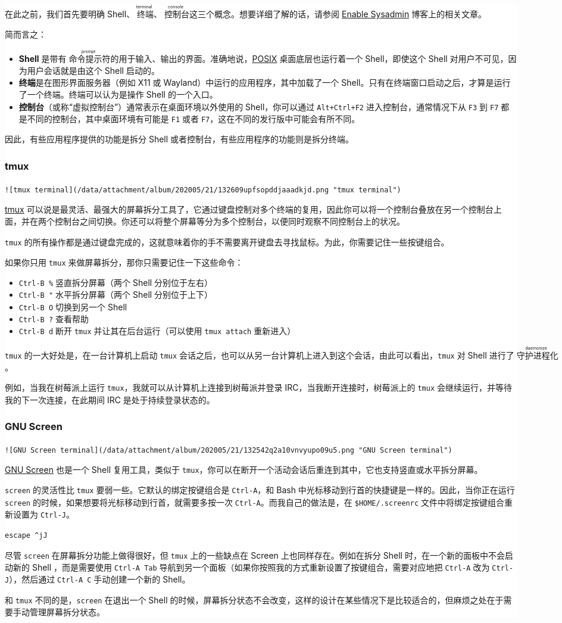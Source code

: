 在此之前，我们首先要明确 Shell、<ruby> 终端 <rt>  terminal </rt></ruby>、<ruby> 控制台 <rt>  console </rt></ruby>这三个概念。想要详细了解的话，请参阅 [Enable Sysadmin](https://www.redhat.com/sysadmin/terminals-shells-consoles) 博客上的相关文章。

简而言之：

* **Shell** 是带有<ruby> 命令提示符 <rt>  prompt </rt></ruby>的用于输入、输出的界面。准确地说，[POSIX](https://opensource.com/article/19/7/what-posix-richard-stallman-explains) 桌面底层也运行着一个 Shell，即使这个 Shell 对用户不可见，因为用户会话就是由这个 Shell 启动的。
* **终端**是在图形界面服务器（例如 X11 或 Wayland）中运行的应用程序，其中加载了一个 Shell。只有在终端窗口启动之后，才算是运行了一个终端。终端可以认为是操作 Shell 的一个入口。
* **控制台**（或称“虚拟控制台”）通常表示在桌面环境以外使用的 Shell，你可以通过 `Alt+Ctrl+F2` 进入控制台，通常情况下从 `F3` 到 `F7` 都是不同的控制台，其中桌面环境有可能是 `F1` 或者 `F7`，这在不同的发行版中可能会有所不同。

因此，有些应用程序提供的功能是拆分 Shell 或者控制台，有些应用程序的功能则是拆分终端。

### tmux

`![tmux terminal](/data/attachment/album/202005/21/132609upfsopddjaaadkjd.png "tmux terminal")`

[tmux](https://github.com/tmux/tmux) 可以说是最灵活、最强大的屏幕拆分工具了，它通过键盘控制对多个终端的复用，因此你可以将一个控制台叠放在另一个控制台上面，并在两个控制台之间切换。你还可以将整个屏幕等分为多个控制台，以便同时观察不同控制台上的状况。

`tmux` 的所有操作都是通过键盘完成的，这就意味着你的手不需要离开键盘去寻找鼠标。为此，你需要记住一些按键组合。

如果你只用 `tmux` 来做屏幕拆分，那你只需要记住一下这些命令：

* `Ctrl-B %` 竖直拆分屏幕（两个 Shell 分别位于左右）
* `Ctrl-B "` 水平拆分屏幕（两个 Shell 分别位于上下）
* `Ctrl-B O` 切换到另一个 Shell
* `Ctrl-B ?` 查看帮助
* `Ctrl-B d` 断开 `tmux` 并让其在后台运行（可以使用 `tmux attach` 重新进入）

`tmux` 的一大好处是，在一台计算机上启动 `tmux` 会话之后，也可以从另一台计算机上进入到这个会话，由此可以看出，`tmux` 对 Shell 进行了<ruby> 守护进程化 <rt>  daemonize </rt></ruby>。

例如，当我在树莓派上运行 `tmux`，我就可以从计算机上连接到树莓派并登录 IRC，当我断开连接时，树莓派上的 `tmux` 会继续运行，并等待我的下一次连接，在此期间 IRC 是处于持续登录状态的。

### GNU Screen

`![GNU Screen terminal](/data/attachment/album/202005/21/132542q2a10vnvyupo09u5.png "GNU Screen terminal")`

[GNU Screen](https://www.gnu.org/software/screen/) 也是一个 Shell 复用工具，类似于 `tmux`，你可以在断开一个活动会话后重连到其中，它也支持竖直或水平拆分屏幕。

`screen` 的灵活性比 `tmux` 要弱一些。它默认的绑定按键组合是 `Ctrl-A`，和 Bash 中光标移动到行首的快捷键是一样的。因此，当你正在运行 `screen` 的时候，如果想要将光标移动到行首，就需要多按一次 `Ctrl-A`。而我自己的做法是，在 `$HOME/.screenrc` 文件中将绑定按键组合重新设置为 `Ctrl-J`。

```shell
escape ^jJ
```

尽管 `screen` 在屏幕拆分功能上做得很好，但 `tmux` 上的一些缺点在 Screen 上也同样存在。例如在拆分 Shell 时，在一个新的面板中不会启动新的 Shell ，而是需要使用 `Ctrl-A Tab` 导航到另一个面板（如果你按照我的方式重新设置了按键组合，需要对应地把 `Ctrl-A` 改为 `Ctrl-J`），然后通过 `Ctrl-A C` 手动创建一个新的 Shell。

和 `tmux` 不同的是，`screen` 在退出一个 Shell 的时候，屏幕拆分状态不会改变，这样的设计在某些情况下是比较适合的，但麻烦之处在于需要手动管理屏幕拆分状态。
